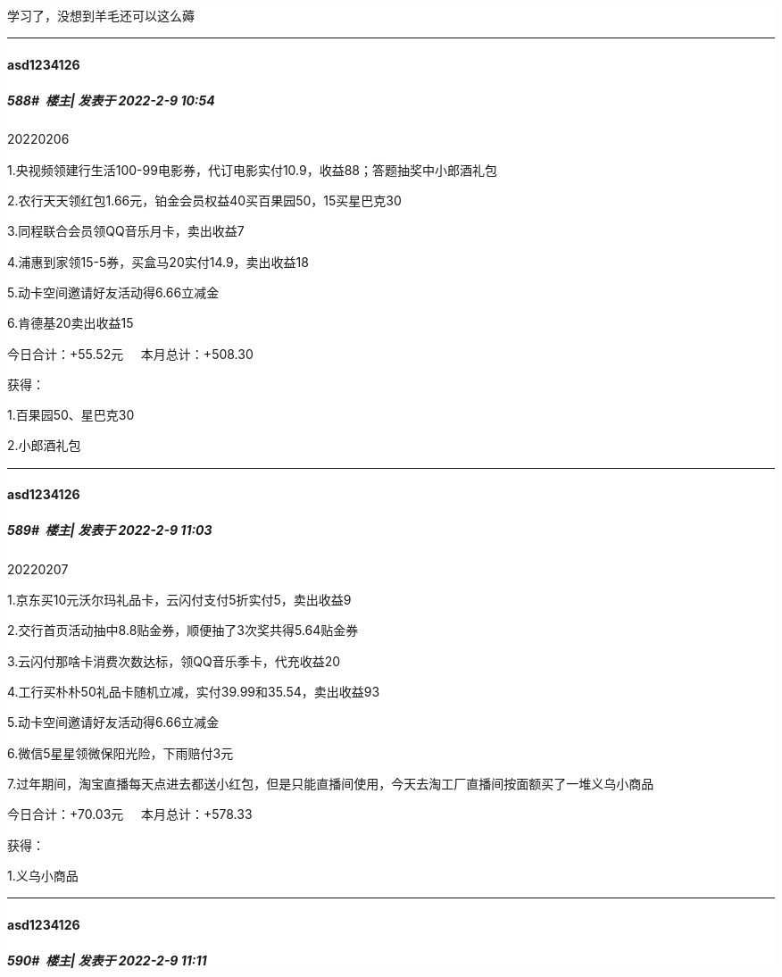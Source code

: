 学习了，没想到羊毛还可以这么薅



*****

####  asd1234126  
##### 588#         楼主| 发表于 2022-2-9 10:54

20220206

1.央视频领建行生活100-99电影券，代订电影实付10.9，收益88；答题抽奖中小郎酒礼包

2.农行天天领红包1.66元，铂金会员权益40买百果园50，15买星巴克30

3.同程联合会员领QQ音乐月卡，卖出收益7

4.浦惠到家领15-5券，买盒马20实付14.9，卖出收益18

5.动卡空间邀请好友活动得6.66立减金

6.肯德基20卖出收益15

今日合计：+55.52元     本月总计：+508.30

获得：

1.百果园50、星巴克30

2.小郎酒礼包

*****

####  asd1234126  
##### 589#         楼主| 发表于 2022-2-9 11:03

20220207

1.京东买10元沃尔玛礼品卡，云闪付支付5折实付5，卖出收益9

2.交行首页活动抽中8.8贴金券，顺便抽了3次奖共得5.64贴金券

3.云闪付那啥卡消费次数达标，领QQ音乐季卡，代充收益20

4.工行买朴朴50礼品卡随机立减，实付39.99和35.54，卖出收益93

5.动卡空间邀请好友活动得6.66立减金

6.微信5星星领微保阳光险，下雨赔付3元

7.过年期间，淘宝直播每天点进去都送小红包，但是只能直播间使用，今天去淘工厂直播间按面额买了一堆义乌小商品

今日合计：+70.03元     本月总计：+578.33

获得：

1.义乌小商品



*****

####  asd1234126  
##### 590#         楼主| 发表于 2022-2-9 11:11
